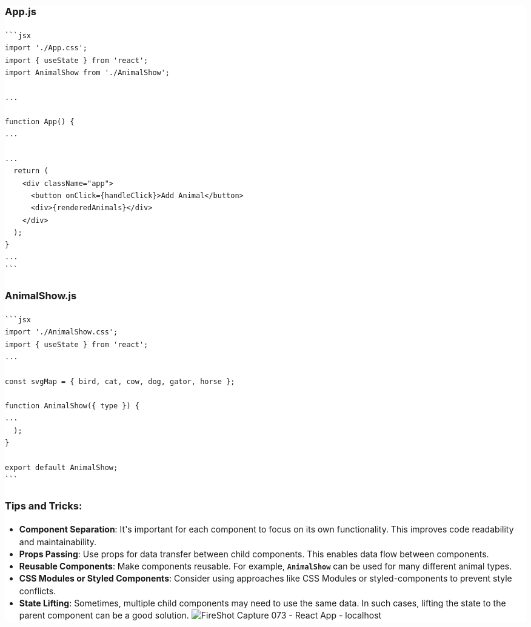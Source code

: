 ### App.js

    ```jsx
    import './App.css';
    import { useState } from 'react';
    import AnimalShow from './AnimalShow';
    
    ...
    
    function App() {
    ...
    
    ...
      return (
        <div className="app">
          <button onClick={handleClick}>Add Animal</button>
          <div>{renderedAnimals}</div>
        </div>
      );
    }
    ...
    ```

### AnimalShow.js

    ```jsx
    import './AnimalShow.css';
    import { useState } from 'react';
    ...
    
    const svgMap = { bird, cat, cow, dog, gator, horse };
    
    function AnimalShow({ type }) {
    ...
      );
    }
    
    export default AnimalShow;
    ```

### **Tips and Tricks:**

- **Component Separation**: It's important for each component to focus on its own functionality. This improves code readability and maintainability.
- **Props Passing**: Use props for data transfer between child components. This enables data flow between components.
- **Reusable Components**: Make components reusable. For example, **`AnimalShow`** can be used for many different animal types.
- **CSS Modules or Styled Components**: Consider using approaches like CSS Modules or styled-components to prevent style conflicts.
- **State Lifting**: Sometimes, multiple child components may need to use the same data. In such cases, lifting the state to the parent component can be a good solution.
![FireShot Capture 073 - React App - localhost](https://github.com/agunduuz/Modern-React-with-Redux/assets/76620858/615199fc-83b5-4a45-830f-c56bda9016cb)

  
